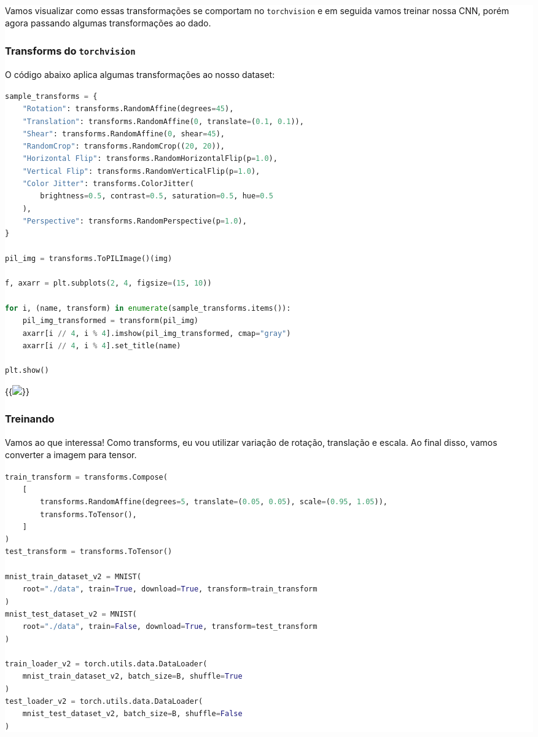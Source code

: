 Vamos visualizar como essas transformações se comportam no `torchvision` e em seguida vamos treinar nossa CNN, porém agora passando algumas transformações ao dado.

### Transforms do `torchvision`

O código abaixo aplica algumas transformações ao nosso dataset:

```python
sample_transforms = {
    "Rotation": transforms.RandomAffine(degrees=45),
    "Translation": transforms.RandomAffine(0, translate=(0.1, 0.1)),
    "Shear": transforms.RandomAffine(0, shear=45),
    "RandomCrop": transforms.RandomCrop((20, 20)),
    "Horizontal Flip": transforms.RandomHorizontalFlip(p=1.0),
    "Vertical Flip": transforms.RandomVerticalFlip(p=1.0),
    "Color Jitter": transforms.ColorJitter(
        brightness=0.5, contrast=0.5, saturation=0.5, hue=0.5
    ),
    "Perspective": transforms.RandomPerspective(p=1.0),
}

pil_img = transforms.ToPILImage()(img)

f, axarr = plt.subplots(2, 4, figsize=(15, 10))

for i, (name, transform) in enumerate(sample_transforms.items()):
    pil_img_transformed = transform(pil_img)
    axarr[i // 4, i % 4].imshow(pil_img_transformed, cmap="gray")
    axarr[i // 4, i % 4].set_title(name)

plt.show()
```

{{<image width=800 src="https://i.imgur.com/YLZO3h9.png">}}

### Treinando

Vamos ao que interessa! Como transforms, eu vou utilizar variação de rotação, translação e escala. Ao final disso, vamos converter a imagem para tensor.

```python
train_transform = transforms.Compose(
    [
        transforms.RandomAffine(degrees=5, translate=(0.05, 0.05), scale=(0.95, 1.05)),
        transforms.ToTensor(),
    ]
)
test_transform = transforms.ToTensor()

mnist_train_dataset_v2 = MNIST(
    root="./data", train=True, download=True, transform=train_transform
)
mnist_test_dataset_v2 = MNIST(
    root="./data", train=False, download=True, transform=test_transform
)

train_loader_v2 = torch.utils.data.DataLoader(
    mnist_train_dataset_v2, batch_size=B, shuffle=True
)
test_loader_v2 = torch.utils.data.DataLoader(
    mnist_test_dataset_v2, batch_size=B, shuffle=False
)
```
